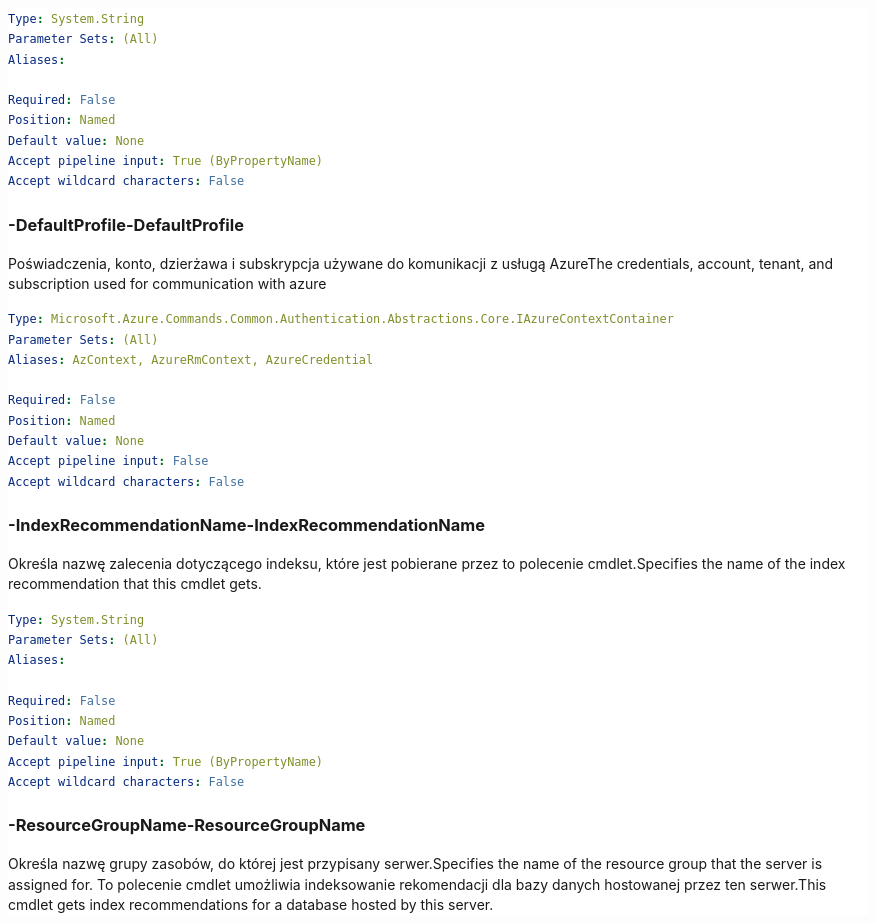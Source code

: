 ```yaml
Type: System.String
Parameter Sets: (All)
Aliases:

Required: False
Position: Named
Default value: None
Accept pipeline input: True (ByPropertyName)
Accept wildcard characters: False
```

### <span data-ttu-id="d0262-117">-DefaultProfile</span><span class="sxs-lookup"><span data-stu-id="d0262-117">-DefaultProfile</span></span>
<span data-ttu-id="d0262-118">Poświadczenia, konto, dzierżawa i subskrypcja używane do komunikacji z usługą Azure</span><span class="sxs-lookup"><span data-stu-id="d0262-118">The credentials, account, tenant, and subscription used for communication with azure</span></span>

```yaml
Type: Microsoft.Azure.Commands.Common.Authentication.Abstractions.Core.IAzureContextContainer
Parameter Sets: (All)
Aliases: AzContext, AzureRmContext, AzureCredential

Required: False
Position: Named
Default value: None
Accept pipeline input: False
Accept wildcard characters: False
```

### <span data-ttu-id="d0262-119">-IndexRecommendationName</span><span class="sxs-lookup"><span data-stu-id="d0262-119">-IndexRecommendationName</span></span>
<span data-ttu-id="d0262-120">Określa nazwę zalecenia dotyczącego indeksu, które jest pobierane przez to polecenie cmdlet.</span><span class="sxs-lookup"><span data-stu-id="d0262-120">Specifies the name of the index recommendation that this cmdlet gets.</span></span>

```yaml
Type: System.String
Parameter Sets: (All)
Aliases:

Required: False
Position: Named
Default value: None
Accept pipeline input: True (ByPropertyName)
Accept wildcard characters: False
```

### <span data-ttu-id="d0262-121">-ResourceGroupName</span><span class="sxs-lookup"><span data-stu-id="d0262-121">-ResourceGroupName</span></span>
<span data-ttu-id="d0262-122">Określa nazwę grupy zasobów, do której jest przypisany serwer.</span><span class="sxs-lookup"><span data-stu-id="d0262-122">Specifies the name of the resource group that the server is assigned for.</span></span>
<span data-ttu-id="d0262-123">To polecenie cmdlet umożliwia indeksowanie rekomendacji dla bazy danych hostowanej przez ten serwer.</span><span class="sxs-lookup"><span data-stu-id="d0262-123">This cmdlet gets index recommendations for a database hosted by this server.</span></span>

